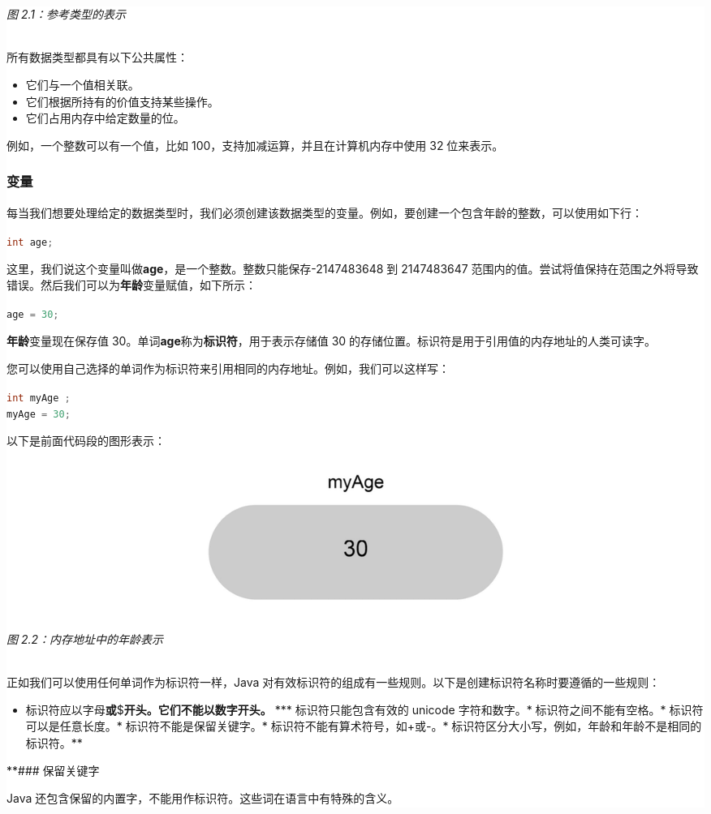 ###### 图 2.1：参考类型的表示

所有数据类型都具有以下公共属性：

*   它们与一个值相关联。
*   它们根据所持有的价值支持某些操作。
*   它们占用内存中给定数量的位。

例如，一个整数可以有一个值，比如 100，支持加减运算，并且在计算机内存中使用 32 位来表示。

### 变量

每当我们想要处理给定的数据类型时，我们必须创建该数据类型的变量。例如，要创建一个包含年龄的整数，可以使用如下行：

```java
int age;
```

这里，我们说这个变量叫做**age**，是一个整数。整数只能保存-2147483648 到 2147483647 范围内的值。尝试将值保持在范围之外将导致错误。然后我们可以为**年龄**变量赋值，如下所示：

```java
age = 30;
```

**年龄**变量现在保存值 30。单词**age**称为**标识符**，用于表示存储值 30 的存储位置。标识符是用于引用值的内存地址的人类可读字。

您可以使用自己选择的单词作为标识符来引用相同的内存地址。例如，我们可以这样写：

```java
int myAge ;
myAge = 30;
```

以下是前面代码段的图形表示：

![](img/C09581_Figure_02_02.jpg)

###### 图 2.2：内存地址中的年龄表示

正如我们可以使用任何单词作为标识符一样，Java 对有效标识符的组成有一些规则。以下是创建标识符名称时要遵循的一些规则：

*   标识符应以字母**或**$**开头。它们不能以数字开头。**
***   标识符只能包含有效的 unicode 字符和数字。*   标识符之间不能有空格。*   标识符可以是任意长度。*   标识符不能是保留关键字。*   标识符不能有算术符号，如+或-。*   标识符区分大小写，例如，年龄和年龄不是相同的标识符。**

 **### 保留关键字

Java 还包含保留的内置字，不能用作标识符。这些词在语言中有特殊的含义。
